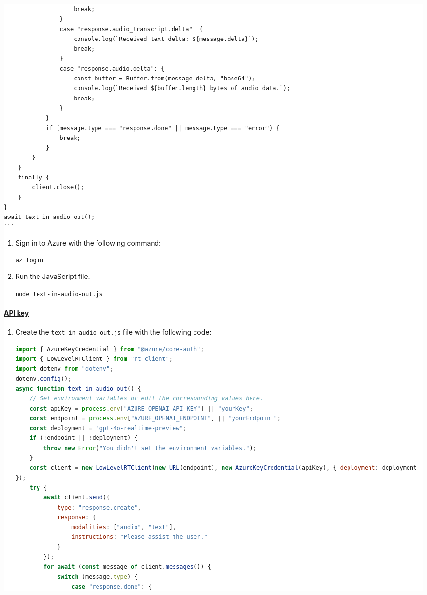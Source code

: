                         break;
                    }
                    case "response.audio_transcript.delta": {
                        console.log(`Received text delta: ${message.delta}`);
                        break;
                    }
                    case "response.audio.delta": {
                        const buffer = Buffer.from(message.delta, "base64");
                        console.log(`Received ${buffer.length} bytes of audio data.`);
                        break;
                    }
                }
                if (message.type === "response.done" || message.type === "error") {
                    break;
                }
            }
        }
        finally {
            client.close();
        }
    }
    await text_in_audio_out();
    ```

1. Sign in to Azure with the following command:

    ```shell
    az login
    ```

1. Run the JavaScript file.

    ```shell
    node text-in-audio-out.js
    ```


#### [API key](#tab/api-key)

1. Create the `text-in-audio-out.js` file with the following code:

    ```javascript 
    import { AzureKeyCredential } from "@azure/core-auth";
    import { LowLevelRTClient } from "rt-client";
    import dotenv from "dotenv";
    dotenv.config();
    async function text_in_audio_out() {
        // Set environment variables or edit the corresponding values here.
        const apiKey = process.env["AZURE_OPENAI_API_KEY"] || "yourKey";
        const endpoint = process.env["AZURE_OPENAI_ENDPOINT"] || "yourEndpoint";
        const deployment = "gpt-4o-realtime-preview";
        if (!endpoint || !deployment) {
            throw new Error("You didn't set the environment variables.");
        }
        const client = new LowLevelRTClient(new URL(endpoint), new AzureKeyCredential(apiKey), { deployment: deployment });
        try {
            await client.send({
                type: "response.create",
                response: {
                    modalities: ["audio", "text"],
                    instructions: "Please assist the user."
                }
            });
            for await (const message of client.messages()) {
                switch (message.type) {
                    case "response.done": {